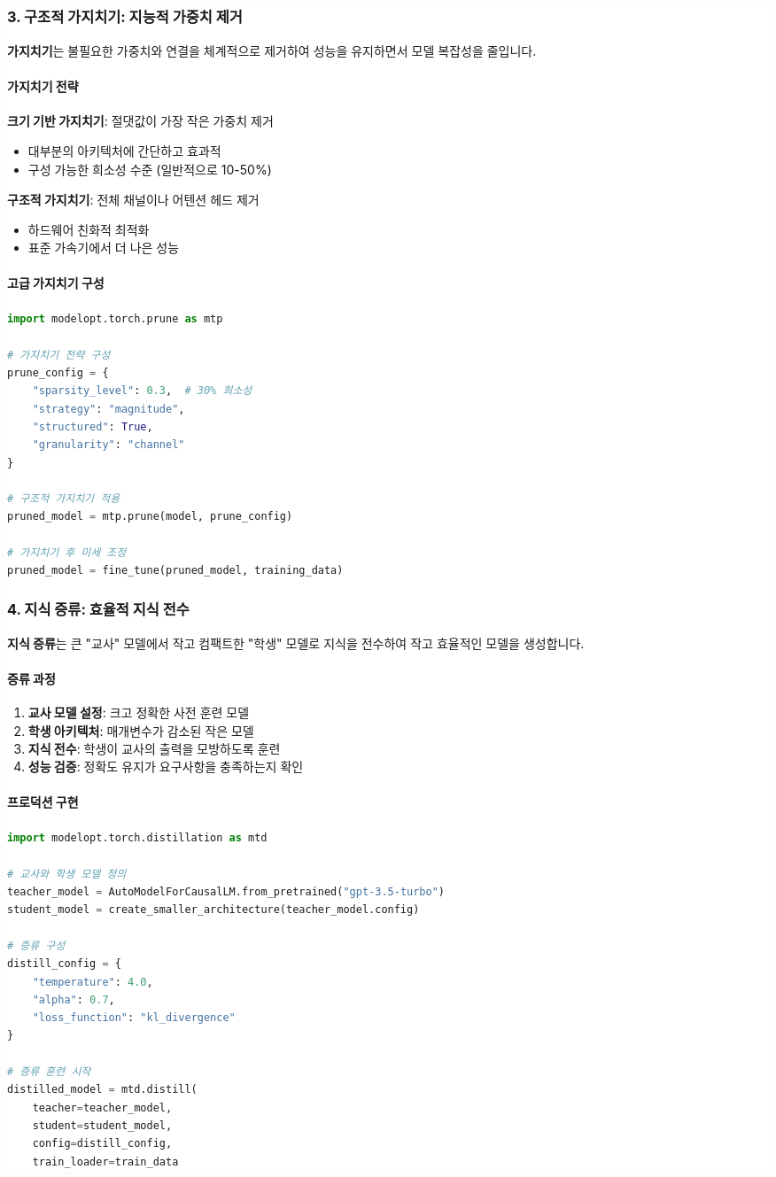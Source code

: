 ### 3. 구조적 가지치기: 지능적 가중치 제거

**가지치기**는 불필요한 가중치와 연결을 체계적으로 제거하여 성능을 유지하면서 모델 복잡성을 줄입니다.

#### 가지치기 전략

**크기 기반 가지치기**: 절댓값이 가장 작은 가중치 제거
- 대부분의 아키텍처에 간단하고 효과적
- 구성 가능한 희소성 수준 (일반적으로 10-50%)

**구조적 가지치기**: 전체 채널이나 어텐션 헤드 제거
- 하드웨어 친화적 최적화
- 표준 가속기에서 더 나은 성능

#### 고급 가지치기 구성

```python
import modelopt.torch.prune as mtp

# 가지치기 전략 구성
prune_config = {
    "sparsity_level": 0.3,  # 30% 희소성
    "strategy": "magnitude",
    "structured": True,
    "granularity": "channel"
}

# 구조적 가지치기 적용
pruned_model = mtp.prune(model, prune_config)

# 가지치기 후 미세 조정
pruned_model = fine_tune(pruned_model, training_data)
```

### 4. 지식 증류: 효율적 지식 전수

**지식 증류**는 큰 "교사" 모델에서 작고 컴팩트한 "학생" 모델로 지식을 전수하여 작고 효율적인 모델을 생성합니다.

#### 증류 과정

1. **교사 모델 설정**: 크고 정확한 사전 훈련 모델
2. **학생 아키텍처**: 매개변수가 감소된 작은 모델
3. **지식 전수**: 학생이 교사의 출력을 모방하도록 훈련
4. **성능 검증**: 정확도 유지가 요구사항을 충족하는지 확인

#### 프로덕션 구현

```python
import modelopt.torch.distillation as mtd

# 교사와 학생 모델 정의
teacher_model = AutoModelForCausalLM.from_pretrained("gpt-3.5-turbo")
student_model = create_smaller_architecture(teacher_model.config)

# 증류 구성
distill_config = {
    "temperature": 4.0,
    "alpha": 0.7,
    "loss_function": "kl_divergence"
}

# 증류 훈련 시작
distilled_model = mtd.distill(
    teacher=teacher_model,
    student=student_model,
    config=distill_config,
    train_loader=train_data
```